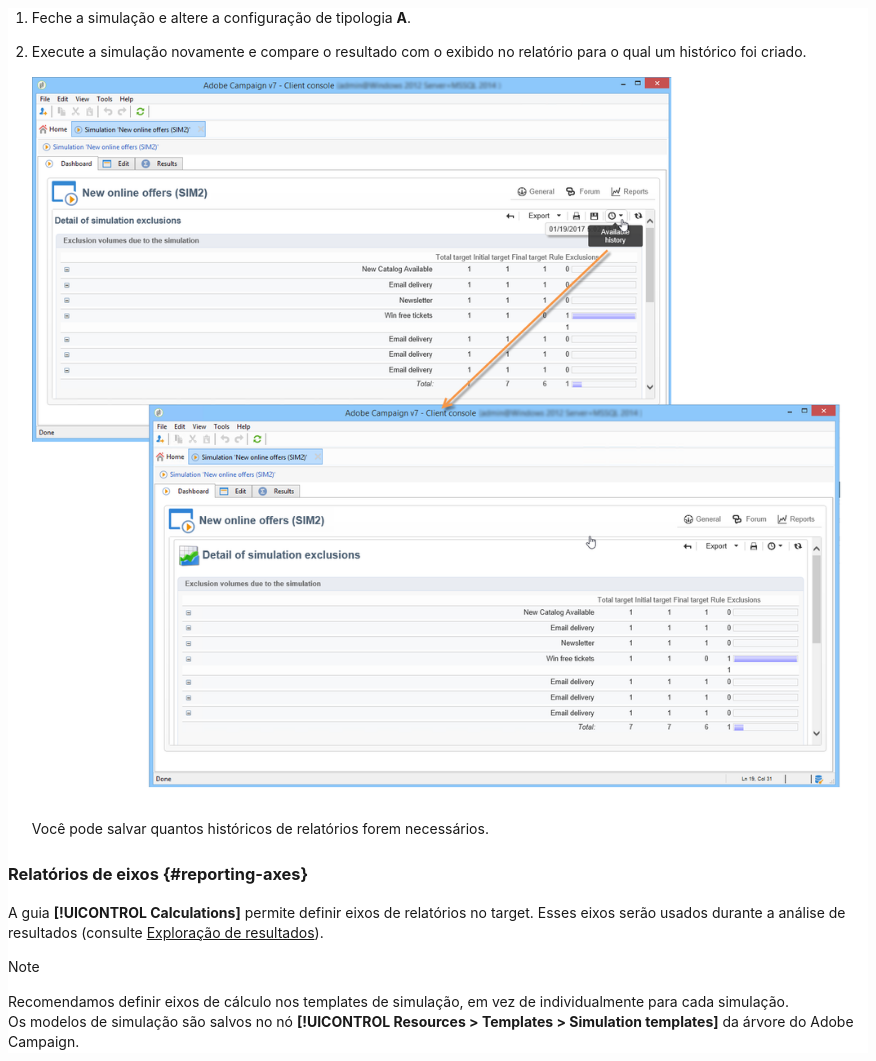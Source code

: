1. Feche a simulação e altere a configuração de tipologia **A**.
1. Execute a simulação novamente e compare o resultado com o exibido no relatório para o qual um histórico foi criado.

   ![](assets/campaign_opt_reporting_edit_hist.png)

   Você pode salvar quantos históricos de relatórios forem necessários.

### Relatórios de eixos {#reporting-axes}

A guia **[!UICONTROL Calculations]** permite definir eixos de relatórios no target. Esses eixos serão usados durante a análise de resultados (consulte [Exploração de resultados](#exploring-results)).

>[!NOTE]
>
>Recomendamos definir eixos de cálculo nos templates de simulação, em vez de individualmente para cada simulação.\
>Os modelos de simulação são salvos no nó **[!UICONTROL Resources > Templates > Simulation templates]** da árvore do Adobe Campaign.
